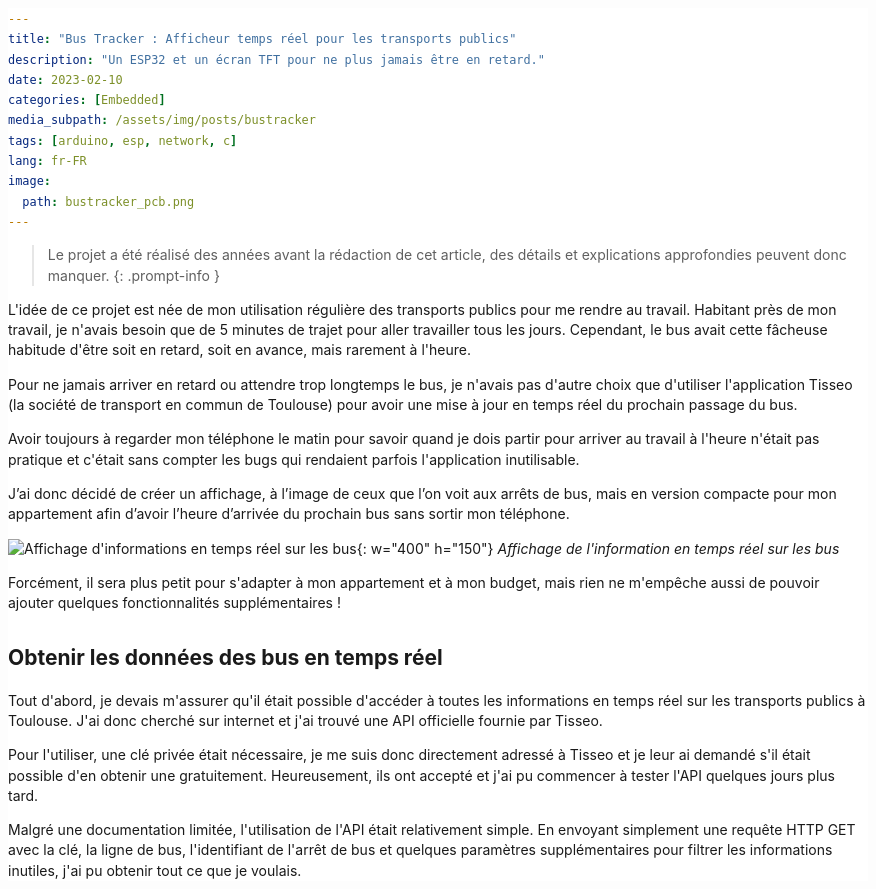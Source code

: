 ```yaml
---
title: "Bus Tracker : Afficheur temps réel pour les transports publics"
description: "Un ESP32 et un écran TFT pour ne plus jamais être en retard."
date: 2023-02-10
categories: [Embedded]
media_subpath: /assets/img/posts/bustracker
tags: [arduino, esp, network, c]
lang: fr-FR
image:
  path: bustracker_pcb.png
---
```


> Le projet a été réalisé des années avant la rédaction de cet article, des détails et explications approfondies peuvent donc manquer.
{: .prompt-info }

L'idée de ce projet est née de mon utilisation régulière des transports publics pour me rendre au travail. Habitant près de mon travail, je n'avais besoin que de 5 minutes de trajet pour aller travailler tous les jours. Cependant, le bus avait cette fâcheuse habitude d'être soit en retard, soit en avance, mais rarement à l'heure.

Pour ne jamais arriver en retard ou attendre trop longtemps le bus, je n'avais pas d'autre choix que d'utiliser l'application Tisseo (la société de transport en commun de Toulouse) pour avoir une mise à jour en temps réel du prochain passage du bus.

Avoir toujours à regarder mon téléphone le matin pour savoir quand je dois partir pour arriver au travail à l'heure n'était pas pratique et c'était sans compter les bugs qui rendaient parfois l'application inutilisable. 

J’ai donc décidé de créer un affichage, à l’image de ceux que l’on voit aux arrêts de bus, mais en version compacte pour mon appartement afin d’avoir l’heure d’arrivée du prochain bus sans sortir mon téléphone.

![Affichage d'informations en temps réel sur les bus](bustracker_example.jpg){: w="400" h="150"}
_Affichage de l'information en temps réel sur les bus_

Forcément, il sera plus petit pour s'adapter à mon appartement et à mon budget, mais rien ne m'empêche aussi de pouvoir ajouter quelques fonctionnalités supplémentaires !

## Obtenir les données des bus en temps réel

Tout d'abord, je devais m'assurer qu'il était possible d'accéder à toutes les informations en temps réel sur les transports publics à Toulouse. J'ai donc cherché sur internet et j'ai trouvé une API officielle fournie par Tisseo. 

Pour l'utiliser, une clé privée était nécessaire, je me suis donc directement adressé à Tisseo et je leur ai demandé s'il était possible d'en obtenir une gratuitement. Heureusement, ils ont accepté et j'ai pu commencer à tester l'API quelques jours plus tard.

Malgré une documentation limitée, l'utilisation de l'API était relativement simple. En envoyant simplement une requête HTTP GET avec la clé, la ligne de bus, l'identifiant de l'arrêt de bus et quelques paramètres supplémentaires pour filtrer les informations inutiles, j'ai pu obtenir tout ce que je voulais.
